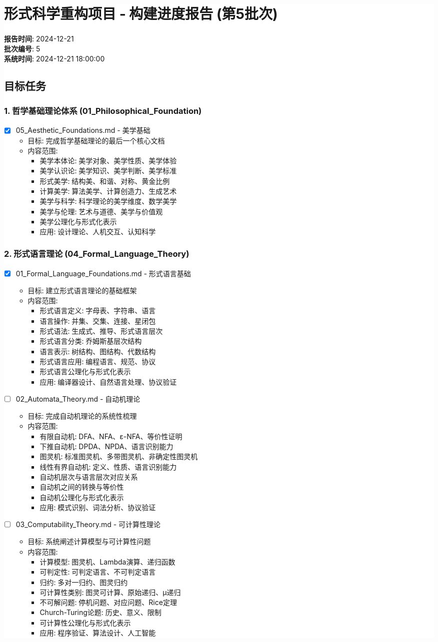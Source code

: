 # 形式科学重构项目 - 构建进度报告 (第5批次)

**报告时间**: 2024-12-21  
**批次编号**: 5  
**系统时间**: 2024-12-21 18:00:00  

## 目标任务

### 1. 哲学基础理论体系 (01_Philosophical_Foundation)

- [x] 05_Aesthetic_Foundations.md - 美学基础
  - 目标: 完成哲学基础理论的最后一个核心文档
  - 内容范围: 
    - 美学本体论: 美学对象、美学性质、美学体验
    - 美学认识论: 美学知识、美学判断、美学标准
    - 形式美学: 结构美、和谐、对称、黄金比例
    - 计算美学: 算法美学、计算创造力、生成艺术
    - 美学与科学: 科学理论的美学维度、数学美学
    - 美学与伦理: 艺术与道德、美学与价值观
    - 美学公理化与形式化表示
    - 应用: 设计理论、人机交互、认知科学

### 2. 形式语言理论 (04_Formal_Language_Theory)

- [x] 01_Formal_Language_Foundations.md - 形式语言基础
  - 目标: 建立形式语言理论的基础框架
  - 内容范围:
    - 形式语言定义: 字母表、字符串、语言
    - 语言操作: 并集、交集、连接、星闭包
    - 形式语法: 生成式、推导、形式语言层次
    - 形式语言分类: 乔姆斯基层次结构
    - 语言表示: 树结构、图结构、代数结构
    - 形式语言应用: 编程语言、规范、协议
    - 形式语言公理化与形式化表示
    - 应用: 编译器设计、自然语言处理、协议验证

- [ ] 02_Automata_Theory.md - 自动机理论
  - 目标: 完成自动机理论的系统性梳理
  - 内容范围:
    - 有限自动机: DFA、NFA、ε-NFA、等价性证明
    - 下推自动机: DPDA、NPDA、语言识别能力
    - 图灵机: 标准图灵机、多带图灵机、非确定性图灵机
    - 线性有界自动机: 定义、性质、语言识别能力
    - 自动机层次与语言层次对应关系
    - 自动机之间的转换与等价性
    - 自动机公理化与形式化表示
    - 应用: 模式识别、词法分析、协议验证

- [ ] 03_Computability_Theory.md - 可计算性理论
  - 目标: 系统阐述计算模型与可计算性问题
  - 内容范围:
    - 计算模型: 图灵机、Lambda演算、递归函数
    - 可判定性: 可判定语言、不可判定语言
    - 归约: 多对一归约、图灵归约
    - 可计算性类别: 图灵可计算、原始递归、μ递归
    - 不可解问题: 停机问题、对应问题、Rice定理
    - Church-Turing论题: 历史、意义、限制
    - 可计算性公理化与形式化表示
    - 应用: 程序验证、算法设计、人工智能

